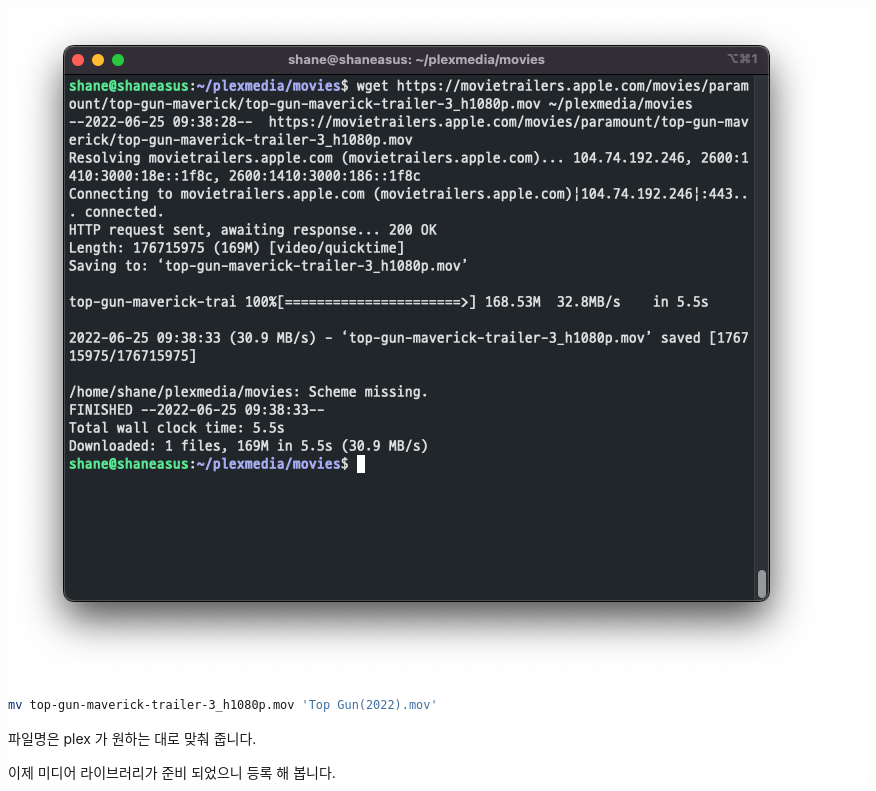 ![image-20220625093850443](https://raw.githubusercontent.com/Shane-Park/mdblog/main/OS/linux/ubuntu/plex.assets/image-20220625093850443.png)

```bash
mv top-gun-maverick-trailer-3_h1080p.mov 'Top Gun(2022).mov'
```

파일명은 plex 가 원하는 대로 맞춰 줍니다.

이제 미디어 라이브러리가 준비 되었으니 등록 해 봅니다.

